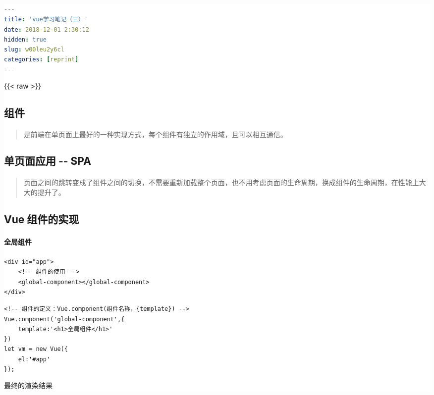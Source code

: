 ```yaml
---
title: 'vue学习笔记（三）' 
date: 2018-12-01 2:30:12
hidden: true
slug: w00leu2y6cl
categories: [reprint]
---
```


{{< raw >}}

                    
<h2 id="articleHeader0">组件</h2>
<blockquote>是前端在单页面上最好的一种实现方式，每个组件有独立的作用域，且可以相互通信。</blockquote>
<h2 id="articleHeader1">单页面应用 -- SPA</h2>
<blockquote>页面之间的跳转变成了组件之间的切换，不需要重新加载整个页面，也不用考虑页面的生命周期，换成组件的生命周期，在性能上大大的提升了。</blockquote>
<h2 id="articleHeader2">Vue 组件的实现</h2>
<h4>全局组件</h4>
<div class="widget-codetool" style="display:none;">
      <div class="widget-codetool--inner">
      <span class="selectCode code-tool" data-toggle="tooltip" data-placement="top" title="" data-original-title="全选"></span>
      <span type="button" class="copyCode code-tool" data-toggle="tooltip" data-placement="top" data-clipboard-text="<div id=&quot;app&quot;>
    <!-- 组件的使用 -->
    <global-component></global-component>
</div>" title="" data-original-title="复制"></span>
      <span type="button" class="saveToNote code-tool" data-toggle="tooltip" data-placement="top" title="" data-original-title="放进笔记"></span>
      </div>
      </div><pre class="hljs xml"><code><span class="hljs-tag">&lt;<span class="hljs-name">div</span> <span class="hljs-attr">id</span>=<span class="hljs-string">"app"</span>&gt;</span>
    <span class="hljs-comment">&lt;!-- 组件的使用 --&gt;</span>
    <span class="hljs-tag">&lt;<span class="hljs-name">global-component</span>&gt;</span><span class="hljs-tag">&lt;/<span class="hljs-name">global-component</span>&gt;</span>
<span class="hljs-tag">&lt;/<span class="hljs-name">div</span>&gt;</span></code></pre>
<div class="widget-codetool" style="display:none;">
      <div class="widget-codetool--inner">
      <span class="selectCode code-tool" data-toggle="tooltip" data-placement="top" title="" data-original-title="全选"></span>
      <span type="button" class="copyCode code-tool" data-toggle="tooltip" data-placement="top" data-clipboard-text="<!-- 组件的定义：Vue.component(组件名称，{template}) -->
Vue.component('global-component',{
    template:'<h1>全局组件</h1>'
})
let vm = new Vue({
    el:'#app'
});" title="" data-original-title="复制"></span>
      <span type="button" class="saveToNote code-tool" data-toggle="tooltip" data-placement="top" title="" data-original-title="放进笔记"></span>
      </div>
      </div><pre class="hljs dust"><code><span class="xml"><span class="hljs-comment">&lt;!-- 组件的定义：Vue.component(组件名称，</span></span><span class="hljs-template-variable">{template}</span><span class="xml"><span class="hljs-comment">) --&gt;</span>
Vue.component('global-component',</span><span class="hljs-template-variable">{
    template:'&lt;h1&gt;全局组件&lt;/h1&gt;'
}</span><span class="xml">)
let vm = new Vue(</span><span class="hljs-template-variable">{
    el:'#app'
}</span><span class="xml">);</span></code></pre>
<p>最终的渲染结果</p>
<div class="widget-codetool" style="display:none;">
      <div class="widget-codetool--inner">